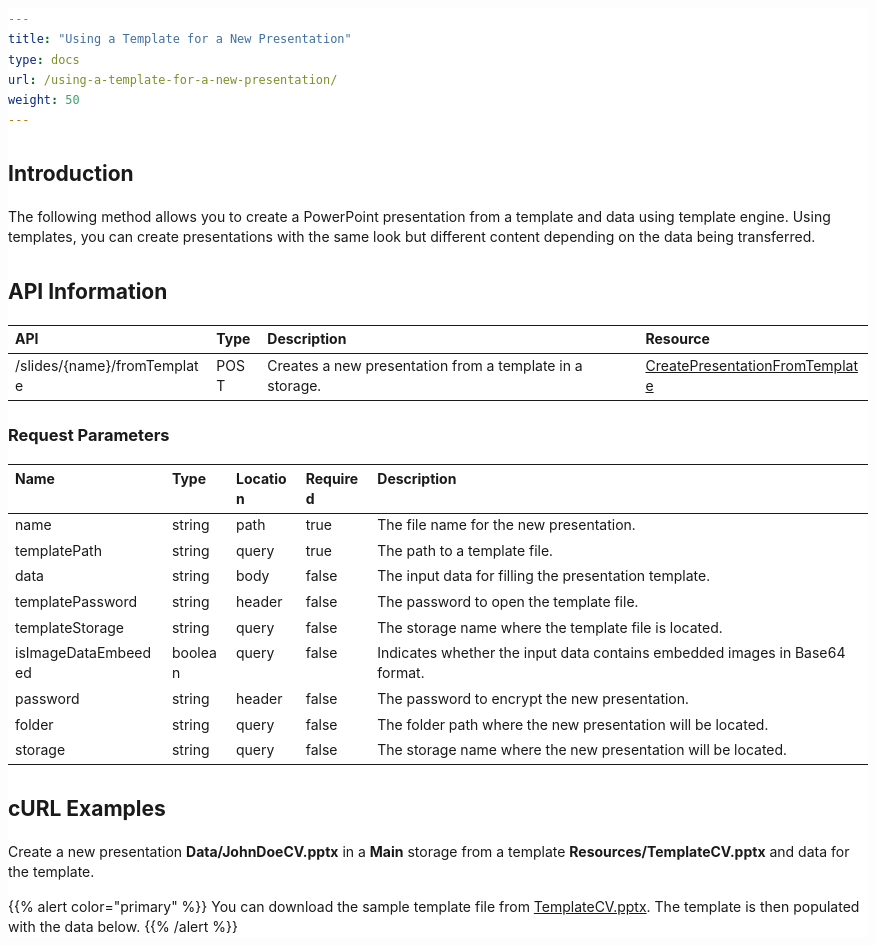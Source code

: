 ```yaml
---
title: "Using a Template for a New Presentation"
type: docs
url: /using-a-template-for-a-new-presentation/
weight: 50
---
```


## **Introduction**
The following method allows you to create a PowerPoint presentation from a template and data using template engine. Using templates, you can create presentations with the same look but different content depending on the data being transferred.

## **API Information**

|**API**|**Type**|**Description**|**Resource**|
| :- | :- | :- | :- |
|/slides/{name}/fromTemplate|POST|Creates a new presentation from a template in a storage.|[CreatePresentationFromTemplate](https://apireference.aspose.cloud/slides/#/Document/CreatePresentationFromTemplate)|

### **Request Parameters**

|**Name**|**Type**|**Location**|**Required**|**Description**|
| :- | :- | :- | :- | :- |
|name|string|path|true|The file name for the new presentation.|
|templatePath|string|query|true|The path to a template file.| 
|data|string|body|false|The input data for filling the presentation template.|
|templatePassword|string|header|false|The password to open the template file.| 
|templateStorage|string|query|false|The storage name where the template file is located.| 
|isImageDataEmbeeded|boolean|query|false|Indicates whether the input data contains embedded images in Base64 format.|
|password|string|header|false|The password to encrypt the new presentation.|
|folder|string|query|false|The folder path where the new presentation will be located.|
|storage|string|query|false|The storage name where the new presentation will be located.|

## **cURL Examples**
Create a new presentation **Data/JohnDoeCV.pptx** in a **Main** storage from a template **Resources/TemplateCV.pptx** and data for the template.

{{% alert color="primary" %}} 
You can download the sample template file from [TemplateCV.pptx](https://github.com/aspose-slides-cloud/aspose-slides-cloud-dotnet/blob/master/TestData/TemplateCV.pptx). The template is then populated with the data below.
{{% /alert %}} 
